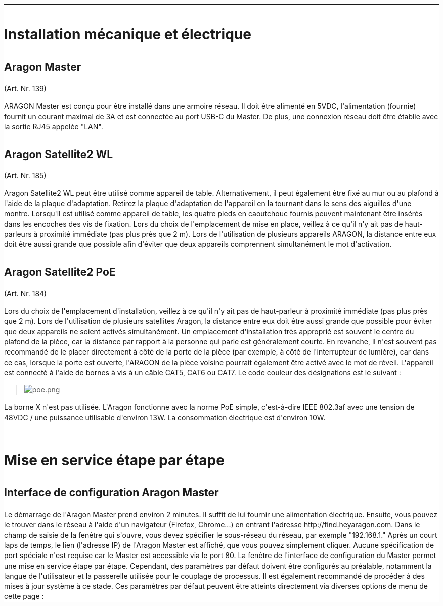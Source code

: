 ***

<h1 id="mechanische">Installation mécanique et électrique</h1>

## Aragon Master

(Art. Nr. 139)

ARAGON Master est conçu pour être installé dans une armoire réseau. Il doit être alimenté en 5VDC, l'alimentation (fournie) fournit un courant maximal de 3A et est connectée au port USB-C du Master. De plus, une connexion réseau doit être établie avec la sortie RJ45 appelée "LAN".

## Aragon Satellite2 WL 

(Art. Nr. 185)

Aragon Satellite2 WL peut être utilisé comme appareil de table. Alternativement, il peut également être fixé au mur ou au plafond à l'aide de la plaque d'adaptation. 
Retirez la plaque d'adaptation de l'appareil en la tournant dans le sens des aiguilles d'une montre. 
Lorsqu'il est utilisé comme appareil de table, les quatre pieds en caoutchouc fournis peuvent maintenant être insérés dans les encoches des vis de fixation.
Lors du choix de l'emplacement de mise en place, veillez à ce qu'il n'y ait pas de haut-parleurs à proximité immédiate (pas plus près que 2 m). Lors de l'utilisation de plusieurs appareils ARAGON, la distance entre eux doit être aussi grande que possible afin d'éviter que deux appareils comprennent simultanément le mot d'activation.

## Aragon Satellite2 PoE 

(Art. Nr. 184)

Lors du choix de l'emplacement d'installation, veillez à ce qu'il n'y ait pas de haut-parleur à proximité immédiate (pas plus près que 2 m). Lors de l'utilisation de plusieurs satellites Aragon, la distance entre eux doit être aussi grande que possible pour éviter que deux appareils ne soient activés simultanément. Un emplacement d'installation très approprié est souvent le centre du plafond de la pièce, car la distance par rapport à la personne qui parle est généralement courte. En revanche, il n'est souvent pas recommandé de le placer directement à côté de la porte de la pièce (par exemple, à côté de l'interrupteur de lumière), car dans ce cas, lorsque la porte est ouverte, l'ARAGON de la pièce voisine pourrait également être activé avec le mot de réveil.
L'appareil est connecté à l'aide de bornes à vis à un câble CAT5, CAT6 ou CAT7. Le code couleur des désignations est le suivant :

> ![poe.png](./_images/poe.png)

La borne X n'est pas utilisée. 
L'Aragon fonctionne avec la norme PoE simple, c'est-à-dire IEEE 802.3af avec une tension de 48VDC / une puissance utilisable d'environ 13W. La consommation électrique est d'environ 10W.

***

<h1 id="inbetriebnahme">Mise en service étape par étape</h1>

<h2 id="verbindung">Interface de configuration Aragon Master</h2>

Le démarrage de l'Aragon Master prend environ 2 minutes. Il suffit de lui fournir une alimentation électrique. Ensuite, vous pouvez le trouver dans le réseau à l'aide d'un navigateur (Firefox, Chrome...) en entrant l'adresse <http://find.heyaragon.com>. Dans le champ de saisie de la fenêtre qui s'ouvre, vous devez spécifier le sous-réseau du réseau, par exemple "192.168.1."
Après un court laps de temps, le lien (l'adresse IP) de l'Aragon Master est affiché, que vous pouvez simplement cliquer. Aucune spécification de port spéciale n'est requise car le Master est accessible via le port 80.
La fenêtre de l'interface de configuration du Master permet une mise en service étape par étape. Cependant, des paramètres par défaut doivent être configurés au préalable, notamment la langue de l'utilisateur et la passerelle utilisée pour le couplage de processus. Il est également recommandé de procéder à des mises à jour système à ce stade. 
Ces paramètres par défaut peuvent être atteints directement via diverses options de menu de cette page :